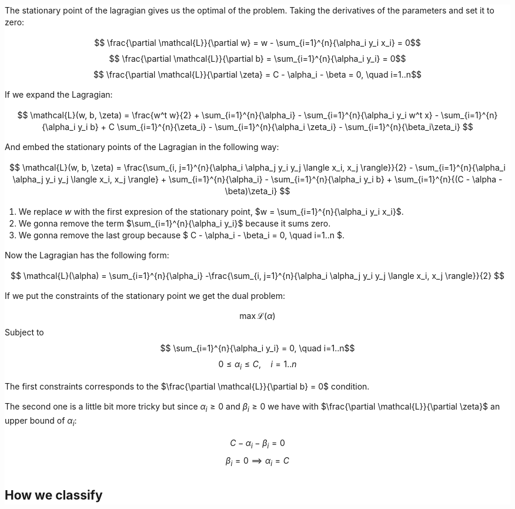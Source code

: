 The stationary point of the lagragian gives us the optimal of the problem. Taking the derivatives of the parameters and set it to zero:

$$ \frac{\partial \mathcal{L}}{\partial w} = w - \sum_{i=1}^{n}{\alpha_i y_i x_i} = 0$$
$$ \frac{\partial \mathcal{L}}{\partial b} = \sum_{i=1}^{n}{\alpha_i y_i} = 0$$
$$ \frac{\partial \mathcal{L}}{\partial \zeta} = C - \alpha_i - \beta = 0, \quad i=1..n$$

If we expand the Lagragian:

$$ \mathcal{L}(w, b, \zeta) =
    \frac{w^t w}{2}
    + \sum_{i=1}^{n}{\alpha_i}
    - \sum_{i=1}^{n}{\alpha_i y_i w^t x}
    - \sum_{i=1}^{n}{\alpha_i y_i b}
    + C \sum_{i=1}^{n}{\zeta_i}
    - \sum_{i=1}^{n}{\alpha_i \zeta_i}
    - \sum_{i=1}^{n}{\beta_i\zeta_i}
$$

And embed the stationary points of the Lagragian in the following way:

$$ \mathcal{L}(w, b, \zeta) =
    \frac{\sum_{i, j=1}^{n}{\alpha_i \alpha_j y_i y_j \langle x_i, x_j \rangle}}{2}
    - \sum_{i=1}^{n}{\alpha_i \alpha_j y_i y_j \langle x_i, x_j \rangle}
    + \sum_{i=1}^{n}{\alpha_i}
    - \sum_{i=1}^{n}{\alpha_i y_i b}
    + \sum_{i=1}^{n}{(C - \alpha - \beta)\zeta_i}
$$


1. We replace $w$ with the first expresion of the stationary point, $w = \sum_{i=1}^{n}{\alpha_i y_i x_i}$.
2. We gonna remove the term $\sum_{i=1}^{n}{\alpha_i y_i}$ because it sums zero.
3. We gonna remove the last group because $ C - \alpha_i - \beta_i = 0, \quad i=1..n $.

Now the Lagragian has the following form:

$$ \mathcal{L}(\alpha) =
    \sum_{i=1}^{n}{\alpha_i}
    -\frac{\sum_{i, j=1}^{n}{\alpha_i \alpha_j y_i y_j \langle x_i, x_j \rangle}}{2}
$$

If we put the constraints of the stationary point we get the dual problem:

$$ \max {\mathcal{L}(\alpha)} $$
Subject to
$$ \sum_{i=1}^{n}{\alpha_i y_i} = 0, \quad i=1..n$$
$$ 0 \le \alpha_i \le C, \quad i=1..n$$

The first constraints corresponds to the $\frac{\partial \mathcal{L}}{\partial b} = 0$ condition.

The second one is a little bit more tricky but since $\alpha_i \ge 0$ and $\beta_i \ge 0$ we have with $\frac{\partial \mathcal{L}}{\partial \zeta}$ an upper bound of $\alpha_i$:

$$ C - \alpha_i - \beta_i = 0 $$
$$ \beta_i = 0 \implies \alpha_i = C$$

## How we classify
